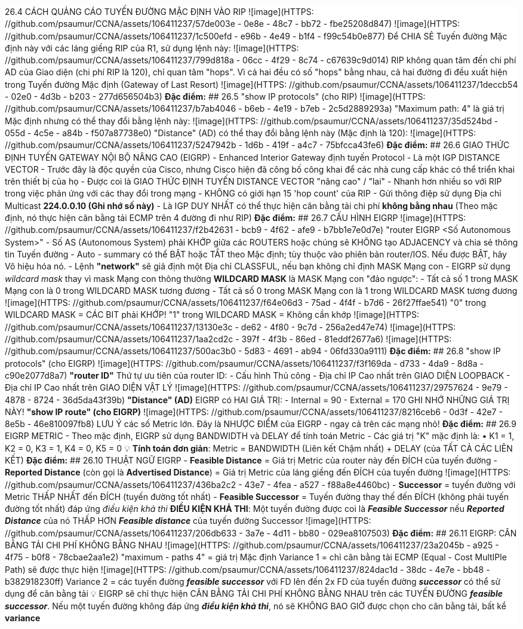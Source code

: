 26.4 CÁCH QUẢNG CÁO TUYẾN ĐƯỜNG MẶC ĐỊNH VÀO RIP ![image](HTTPS: //github.com/psaumur/CCNA/assets/106411237/57de003e - 0e8e - 48c7 - bb72 - fbe25208d847) ![image](HTTPS: //github.com/psaumur/CCNA/assets/106411237/1c500efd - e96b - 4e49 - b1f4 - f99c54b0e877) Để CHIA SẺ Tuyến đường Mặc định này với các láng giềng RIP của R1, sử dụng lệnh này: ![image](HTTPS: //github.com/psaumur/CCNA/assets/106411237/799d818a - 06cc - 4f29 - 8c74 - c67639c9d014) RIP không quan tâm đến chi phí AD của Giao diện (chi phí RIP là 120), chỉ quan tâm "hops". Vì cả hai đều có số "hops" bằng nhau, cả hai đường đi đều xuất hiện trong Tuyến đường Mặc định (Gateway of Last Resort) ![image](HTTPS: //github.com/psaumur/CCNA/assets/106411237/1deccb54 - 02e0 - 4d3b - b203 - 277d656504b3) **Đặc điểm:** ## 26.5 "show IP protocols" (cho RIP) ![image](HTTPS: //github.com/psaumur/CCNA/assets/106411237/b7ab4046 - b6eb - 4e19 - b7eb - 2c5d2889293a) "Maximum path: 4" là giá trị Mặc định nhưng có thể thay đổi bằng lệnh này: ![image](HTTPS: //github.com/psaumur/CCNA/assets/106411237/35d524bd - 055d - 4c5e - a84b - f507a87738e0) "Distance" (AD) có thể thay đổi bằng lệnh này (Mặc định là 120): ![image](HTTPS: //github.com/psaumur/CCNA/assets/106411237/5247942b - 1d6b - 419f - a4c7 - 75bfcca43fe6) **Đặc điểm:** ## 26.6 GIAO THỨC ĐỊNH TUYẾN GATEWAY NỘI BỘ NÂNG CAO (EIGRP) - Enhanced Interior Gateway định tuyến Protocol - Là một IGP DISTANCE VECTOR - Trước đây là độc quyền của Cisco, nhưng Cisco hiện đã công bố công khai để các nhà cung cấp khác có thể triển khai trên thiết bị của họ - Được coi là GIAO THỨC ĐỊNH TUYẾN DISTANCE VECTOR "nâng cao" / "lai" - Nhanh hơn nhiều so với RIP trong việc phản ứng với các thay đổi trong mạng - KHÔNG có giới hạn 15 'hop count' của RIP - Gửi thông điệp sử dụng Địa chỉ Multicast **224.0.0.10 (Ghi nhớ số này)** - Là IGP DUY NHẤT có thể thực hiện cân bằng tải chi phí **không bằng nhau** (Theo mặc định, nó thực hiện cân bằng tải ECMP trên 4 đường đi như RIP) **Đặc điểm:** ## 26.7 CẤU HÌNH EIGRP ![image](HTTPS: //github.com/psaumur/CCNA/assets/106411237/f2b42631 - bcb9 - 4f62 - afe9 - b7bb1e7e0d7e) "router EIGRP <Số Autonomous System>" - Số AS (Autonomous System) phải KHỚP giữa các ROUTERS hoặc chúng sẽ KHÔNG tạo ADJACENCY và chia sẻ thông tin Tuyến đường - Auto - summary có thể BẬT hoặc TẮT theo Mặc định; tùy thuộc vào phiên bản router/IOS. Nếu được BẬT, hãy Vô hiệu hóa nó. - Lệnh **"network"** sẽ giả định một Địa chỉ CLASSFUL, nếu bạn không chỉ định MASK Mạng con - EIGRP sử dụng *wildcard mask* thay vì mask Mạng con thông thường **WILDCARD MASK** là MASK Mạng con "đảo ngược": - Tất cả số 1 trong MASK Mạng con là 0 trong WILDCARD MASK tương đương - Tất cả số 0 trong MASK Mạng con là 1 trong WILDCARD MASK tương đương ![image](HTTPS: //github.com/psaumur/CCNA/assets/106411237/f64e06d3 - 75ad - 4f4f - b7d6 - 26f27ffae541) "0" trong WILDCARD MASK = CÁC BIT phải KHỚP! "1" trong WILDCARD MASK = Không cần khớp ![image](HTTPS: //github.com/psaumur/CCNA/assets/106411237/13130e3c - de62 - 4f80 - 9c7d - 256a2ed47e74) ![image](HTTPS: //github.com/psaumur/CCNA/assets/106411237/1aa2cd2c - 397f - 4f3b - 86ed - 81eddf2677a6) ![image](HTTPS: //github.com/psaumur/CCNA/assets/106411237/500ac3b0 - 5d83 - 4691 - ab94 - 06fd330a9111) **Đặc điểm:** ## 26.8 "show IP protocols" (cho EIGRP) ![image](HTTPS: //github.com/psaumur/CCNA/assets/106411237/f3f169da - d733 - 4da9 - 8d8a - c90e2077d8a7) **"router ID"** Thứ tự ưu tiên của router ID: - Cấu hình Thủ công - Địa chỉ IP Cao nhất trên GIAO DIỆN LOOPBACK - Địa chỉ IP Cao nhất trên GIAO DIỆN VẬT LÝ
![image](HTTPS: //github.com/psaumur/CCNA/assets/106411237/29757624 - 9e79 - 4878 - 8724 - 36d5da43f39b) **"Distance" (AD)** EIGRP có HAI GIÁ TRỊ: - Internal = 90 - External = 170 GHI NHỚ NHỮNG GIÁ TRỊ NÀY! **"show IP route" (cho EIGRP)** ![image](HTTPS: //github.com/psaumur/CCNA/assets/106411237/8216ceb6 - 0d3f - 42e7 - 8e5b - 46e810097fb8) LƯU Ý các số Metric lớn. Đây là NHƯỢC ĐIỂM của EIGRP - ngay cả trên các mạng nhỏ! **Đặc điểm:** ## 26.9 EIGRP METRIC - Theo mặc định, EIGRP sử dụng BANDWIDTH và DELAY để tính toán Metric - Các giá trị "K" mặc định là: • K1 = 1, K2 = 0, K3 = 1, K4 = 0, K5 = 0 💡 **Tính toán đơn giản**: Metric = BANDWIDTH (Liên kết Chậm nhất) + DELAY (của TẤT CẢ CÁC LIÊN KẾT) **Đặc điểm:** ## 26.10 THUẬT NGỮ EIGRP - **Feasible Distance** = Giá trị Metric của router này đến ĐÍCH của tuyến đường - **Reported Distance** (còn gọi là **Advertised Distance**) = Giá trị Metric của láng giềng đến ĐÍCH của tuyến đường ![image](HTTPS: //github.com/psaumur/CCNA/assets/106411237/436ba2c2 - 43e7 - 4fea - a527 - f88a8e4460bc) - **Successor** = tuyến đường với Metric THẤP NHẤT đến ĐÍCH (tuyến đường tốt nhất) - **Feasible Successor** = Tuyến đường thay thế đến ĐÍCH (không phải tuyến đường tốt nhất) đáp ứng *điều kiện khả thi* **ĐIỀU KIỆN KHẢ THI**: Một tuyến đường được coi là ***Feasible Successor*** nếu ***Reported Distance*** của nó THẤP HƠN ***Feasible distance*** của tuyến đường Successor ![image](HTTPS: //github.com/psaumur/CCNA/assets/106411237/206db633 - 3a7e - 4d11 - bb80 - 029ea8107503) **Đặc điểm:** ## 26.11 EIGRP: CÂN BẰNG TẢI CHI PHÍ KHÔNG BẰNG NHAU ![image](HTTPS: //github.com/psaumur/CCNA/assets/106411237/23a2045b - a925 - 4f75 - b0f8 - 78cbae2aa1e2) "maximum - paths 4" = giá trị Mặc định Variance 1 = chỉ cân bằng tải ECMP (Equal - Cost MultIPle Path) sẽ được thực hiện ![image](HTTPS: //github.com/psaumur/CCNA/assets/106411237/824dac1d - 38dc - 4e7e - bb48 - b382918230ff) Variance 2 = các tuyến đường ***feasible successor*** với FD lên đến 2x FD của tuyến đường ***successor*** có thể sử dụng để cân bằng tải 💡 EIGRP sẽ chỉ thực hiện CÂN BẰNG TẢI CHI PHÍ KHÔNG BẰNG NHAU trên các TUYẾN ĐƯỜNG ***feasible successor***. Nếu một tuyến đường không đáp ứng ***điều kiện khả thi***, nó sẽ KHÔNG BAO GIỜ được chọn cho cân bằng tải, bất kể **variance**